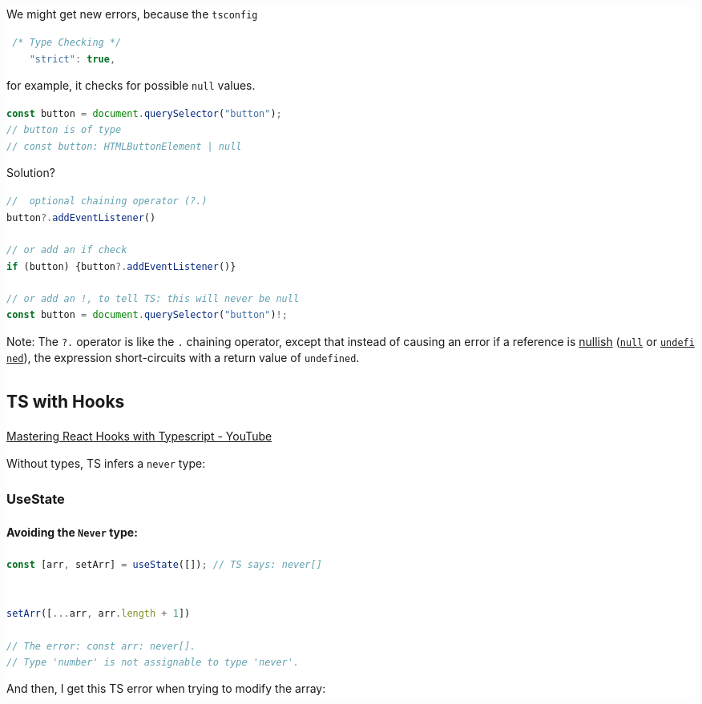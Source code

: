 We might get new errors, because the `tsconfig`

```js
 /* Type Checking */
    "strict": true,  
```

for example, it checks for possible `null` values.

```ts
const button = document.querySelector("button");
// button is of type
// const button: HTMLButtonElement | null
```

Solution?

```ts
//  optional chaining operator (?.) 
button?.addEventListener()

// or add an if check 
if (button) {button?.addEventListener()}

// or add an !, to tell TS: this will never be null
const button = document.querySelector("button")!;
```

Note: The `?.` operator is like the `.` chaining operator, except that instead of causing an error if a reference is [nullish](https://developer.mozilla.org/en-US/docs/Glossary/Nullish) ([`null`](https://developer.mozilla.org/en-US/docs/Web/JavaScript/Reference/Global_Objects/null) or [`undefined`](https://developer.mozilla.org/en-US/docs/Web/JavaScript/Reference/Global_Objects/undefined)), the expression short-circuits with a return value of `undefined`.

## TS with Hooks

[Mastering React Hooks with Typescript - YouTube](https://www.youtube.com/watch?v=zM_ZiSl2n2E&ab_channel=JackHerrington)

Without types, TS infers a `never` type:

### UseState

#### Avoiding the `Never` type:

```ts
const [arr, setArr] = useState([]); // TS says: never[]


setArr([...arr, arr.length + 1])

// The error: const arr: never[]. 
// Type 'number' is not assignable to type 'never'.
```

And then, I get this TS error when trying to modify the array:
